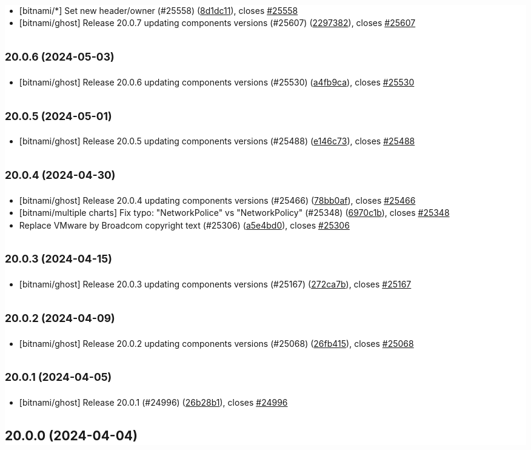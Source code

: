 * [bitnami/*] Set new header/owner (#25558) ([8d1dc11](https://github.com/bitnami/charts/commit/8d1dc11f5fb30db6fba50c43d7af59d2f79deed3)), closes [#25558](https://github.com/bitnami/charts/issues/25558)
* [bitnami/ghost] Release 20.0.7 updating components versions (#25607) ([2297382](https://github.com/bitnami/charts/commit/2297382c5c56737ea73fd6d3fb90a83bee896064)), closes [#25607](https://github.com/bitnami/charts/issues/25607)

## <small>20.0.6 (2024-05-03)</small>

* [bitnami/ghost] Release 20.0.6 updating components versions (#25530) ([a4fb9ca](https://github.com/bitnami/charts/commit/a4fb9ca4a36fa10d26ca9bab37cac822ed48e319)), closes [#25530](https://github.com/bitnami/charts/issues/25530)

## <small>20.0.5 (2024-05-01)</small>

* [bitnami/ghost] Release 20.0.5 updating components versions (#25488) ([e146c73](https://github.com/bitnami/charts/commit/e146c733d45273a58affc0eef25a030d76b1c612)), closes [#25488](https://github.com/bitnami/charts/issues/25488)

## <small>20.0.4 (2024-04-30)</small>

* [bitnami/ghost] Release 20.0.4 updating components versions (#25466) ([78bb0af](https://github.com/bitnami/charts/commit/78bb0af2eb950d9cf14bae6ff5eea4d4433b63dd)), closes [#25466](https://github.com/bitnami/charts/issues/25466)
* [bitnami/multiple charts] Fix typo: "NetworkPolice" vs "NetworkPolicy" (#25348) ([6970c1b](https://github.com/bitnami/charts/commit/6970c1ba245873506e73d459c6eac1e4919b778f)), closes [#25348](https://github.com/bitnami/charts/issues/25348)
* Replace VMware by Broadcom copyright text (#25306) ([a5e4bd0](https://github.com/bitnami/charts/commit/a5e4bd0e35e419203793976a78d9d0a13de92c76)), closes [#25306](https://github.com/bitnami/charts/issues/25306)

## <small>20.0.3 (2024-04-15)</small>

* [bitnami/ghost] Release 20.0.3 updating components versions (#25167) ([272ca7b](https://github.com/bitnami/charts/commit/272ca7b712f273d928eae6f764d20eea86ee0512)), closes [#25167](https://github.com/bitnami/charts/issues/25167)

## <small>20.0.2 (2024-04-09)</small>

* [bitnami/ghost] Release 20.0.2 updating components versions (#25068) ([26fb415](https://github.com/bitnami/charts/commit/26fb415ef4d9c996cfd83c5ab972eb4c3eb66912)), closes [#25068](https://github.com/bitnami/charts/issues/25068)

## <small>20.0.1 (2024-04-05)</small>

* [bitnami/ghost] Release 20.0.1 (#24996) ([26b28b1](https://github.com/bitnami/charts/commit/26b28b14e7a268499ca73914e6b29e12948ff09a)), closes [#24996](https://github.com/bitnami/charts/issues/24996)

## 20.0.0 (2024-04-04)
